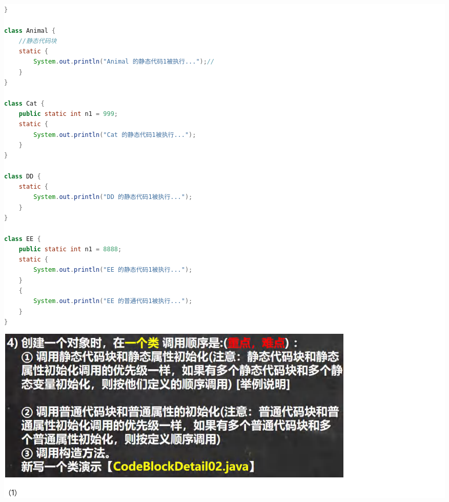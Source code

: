 ```java
}

class Animal {
    //静态代码块
    static {
        System.out.println("Animal 的静态代码1被执行...");//
    }
}

class Cat {
    public static int n1 = 999;
    static {
        System.out.println("Cat 的静态代码1被执行...");
    }
}

class DD {
    static {
        System.out.println("DD 的静态代码1被执行...");
    }
}

class EE {
    public static int n1 = 8888;
    static {
        System.out.println("EE 的静态代码1被执行...");
    }
    {
        System.out.println("EE 的普通代码1被执行...");
    }
}
```



![6](../notes-images/202403091022035.png) 

（1）

